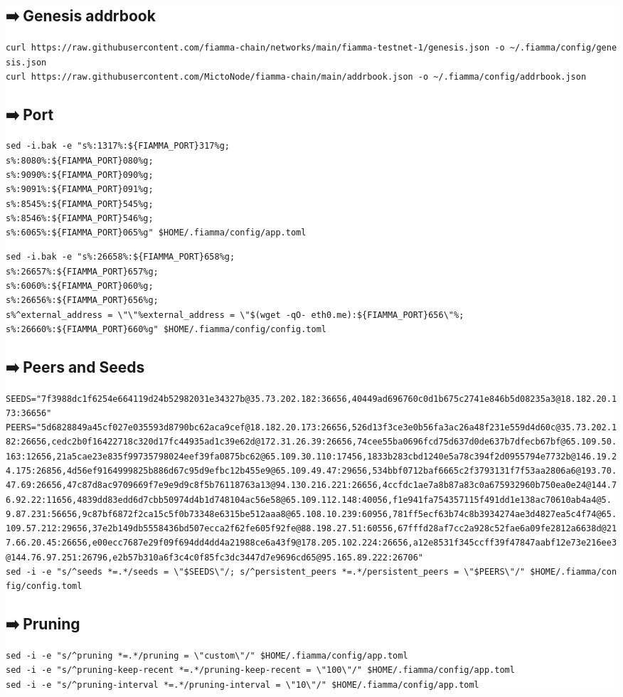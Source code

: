 ## ➡️ Genesis addrbook
```
curl https://raw.githubusercontent.com/fiamma-chain/networks/main/fiamma-testnet-1/genesis.json -o ~/.fiamma/config/genesis.json
curl https://raw.githubusercontent.com/MictoNode/fiamma-chain/main/addrbook.json -o ~/.fiamma/config/addrbook.json
```

## ➡️ Port
```
sed -i.bak -e "s%:1317%:${FIAMMA_PORT}317%g;
s%:8080%:${FIAMMA_PORT}080%g;
s%:9090%:${FIAMMA_PORT}090%g;
s%:9091%:${FIAMMA_PORT}091%g;
s%:8545%:${FIAMMA_PORT}545%g;
s%:8546%:${FIAMMA_PORT}546%g;
s%:6065%:${FIAMMA_PORT}065%g" $HOME/.fiamma/config/app.toml
```

```
sed -i.bak -e "s%:26658%:${FIAMMA_PORT}658%g;
s%:26657%:${FIAMMA_PORT}657%g;
s%:6060%:${FIAMMA_PORT}060%g;
s%:26656%:${FIAMMA_PORT}656%g;
s%^external_address = \"\"%external_address = \"$(wget -qO- eth0.me):${FIAMMA_PORT}656\"%;
s%:26660%:${FIAMMA_PORT}660%g" $HOME/.fiamma/config/config.toml
```

## ➡️ Peers and Seeds
```
SEEDS="7f3988dc1f6254e664119d24b52982031e34327b@35.73.202.182:36656,40449ad696760c0d1b675c2741e846b5d08235a3@18.182.20.173:36656"
PEERS="5d6828849a45cf027e035593d8790bc62aca9cef@18.182.20.173:26656,526d13f3ce3e0b56fa3ac26a48f231e559d4d60c@35.73.202.182:26656,cedc2b0f16422718c320d17fc44935ad1c39e62d@172.31.26.39:26656,74cee55ba0696fcd75d637d0de637b7dfecb67bf@65.109.50.163:12656,21a5cae23e835f99735798024eef39fa0875bc62@65.109.30.110:17456,1833b283cbd1240e5a78c394f2d0955794e7732b@146.19.24.175:26856,4d56ef9164999825b886d67c95d9efbc12b455e9@65.109.49.47:29656,534bbf0712baf6665c2f3793131f7f53aa2806a6@193.70.47.69:26656,47c87d8ac9709669f7e9e9d9c8f5b76118763a13@94.130.216.221:26656,4ccfdc1ae7a8b87a83c0a675932960b750ea0e24@144.76.92.22:11656,4839dd83edd6d7cbb50974d4b1d748104ac56e58@65.109.112.148:40056,f1e941fa754357115f491dd1e138ac70610ab4a4@5.9.87.231:56656,9c87bf6872f2ca15c5f0b73348e6315be512aaa8@65.108.10.239:60956,781ff5ecf63b74c8b3934274ae3d4827ea5c4f74@65.109.57.212:29656,37e2b149db5558436bd507ecca2f62fe605f92fe@88.198.27.51:60556,67fffd28af7cc2a928c52fae6a09fe2812a6638d@217.66.20.45:26656,e00ecc7687e29f09f694dd4dd4a21988ce6a43f9@178.205.102.224:26656,a12e8531f345ccff39f47847aabf12e73e216ee3@144.76.97.251:26796,e2b57b310a6f3c4c0f85fc3dc3447d7e9696cd65@95.165.89.222:26706"
sed -i -e "s/^seeds *=.*/seeds = \"$SEEDS\"/; s/^persistent_peers *=.*/persistent_peers = \"$PEERS\"/" $HOME/.fiamma/config/config.toml
```

## ➡️ Pruning
```
sed -i -e "s/^pruning *=.*/pruning = \"custom\"/" $HOME/.fiamma/config/app.toml
sed -i -e "s/^pruning-keep-recent *=.*/pruning-keep-recent = \"100\"/" $HOME/.fiamma/config/app.toml
sed -i -e "s/^pruning-interval *=.*/pruning-interval = \"10\"/" $HOME/.fiamma/config/app.toml
```
